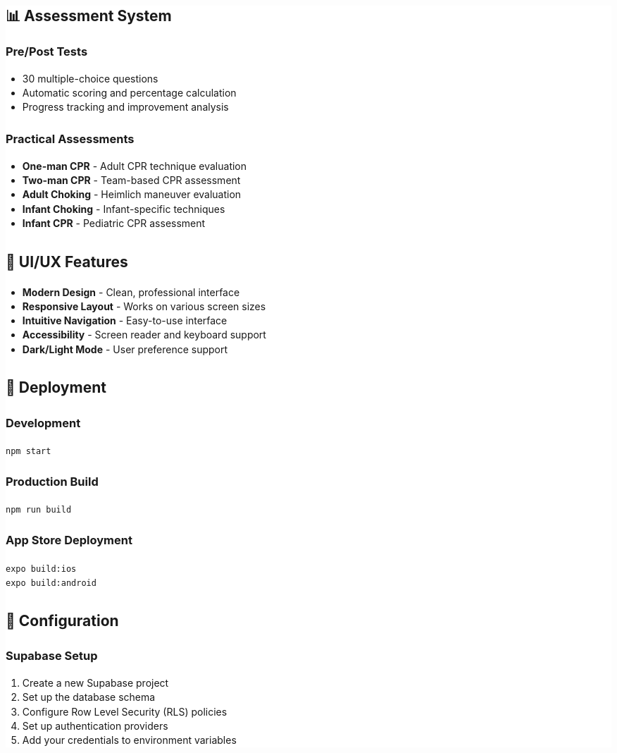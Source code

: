 ## 📊 Assessment System

### Pre/Post Tests
- 30 multiple-choice questions
- Automatic scoring and percentage calculation
- Progress tracking and improvement analysis

### Practical Assessments
- **One-man CPR** - Adult CPR technique evaluation
- **Two-man CPR** - Team-based CPR assessment
- **Adult Choking** - Heimlich maneuver evaluation
- **Infant Choking** - Infant-specific techniques
- **Infant CPR** - Pediatric CPR assessment

## 🎨 UI/UX Features

- **Modern Design** - Clean, professional interface
- **Responsive Layout** - Works on various screen sizes
- **Intuitive Navigation** - Easy-to-use interface
- **Accessibility** - Screen reader and keyboard support
- **Dark/Light Mode** - User preference support

## 🚀 Deployment

### Development
```bash
npm start
```

### Production Build
```bash
npm run build
```

### App Store Deployment
```bash
expo build:ios
expo build:android
```

## 📝 Configuration

### Supabase Setup
1. Create a new Supabase project
2. Set up the database schema
3. Configure Row Level Security (RLS) policies
4. Set up authentication providers
5. Add your credentials to environment variables
